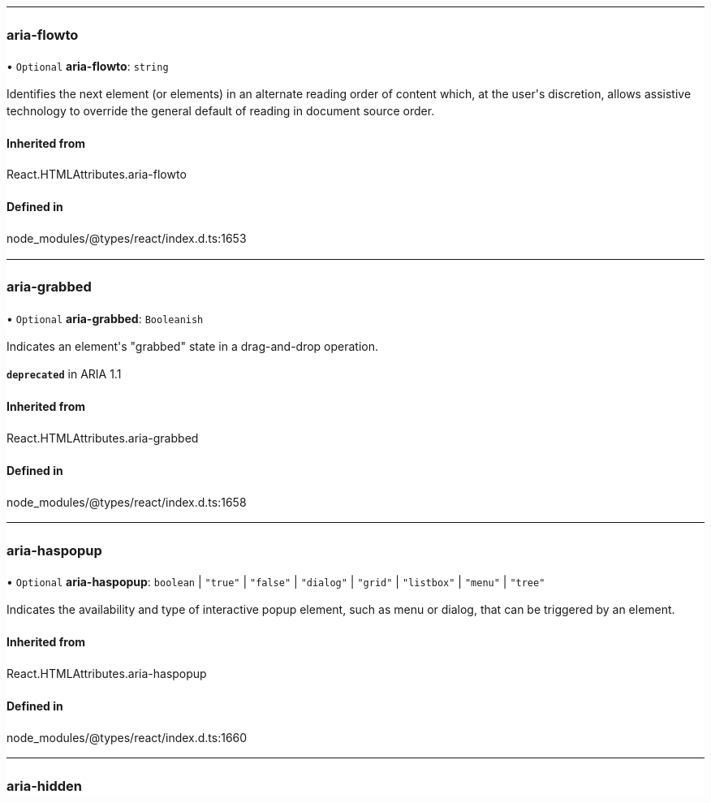 ___

### aria-flowto

• `Optional` **aria-flowto**: `string`

Identifies the next element (or elements) in an alternate reading order of content which, at the user's discretion,
allows assistive technology to override the general default of reading in document source order.

#### Inherited from

React.HTMLAttributes.aria-flowto

#### Defined in

node_modules/@types/react/index.d.ts:1653

___

### aria-grabbed

• `Optional` **aria-grabbed**: `Booleanish`

Indicates an element's "grabbed" state in a drag-and-drop operation.

**`deprecated`** in ARIA 1.1

#### Inherited from

React.HTMLAttributes.aria-grabbed

#### Defined in

node_modules/@types/react/index.d.ts:1658

___

### aria-haspopup

• `Optional` **aria-haspopup**: `boolean` \| ``"true"`` \| ``"false"`` \| ``"dialog"`` \| ``"grid"`` \| ``"listbox"`` \| ``"menu"`` \| ``"tree"``

Indicates the availability and type of interactive popup element, such as menu or dialog, that can be triggered by an element.

#### Inherited from

React.HTMLAttributes.aria-haspopup

#### Defined in

node_modules/@types/react/index.d.ts:1660

___

### aria-hidden
